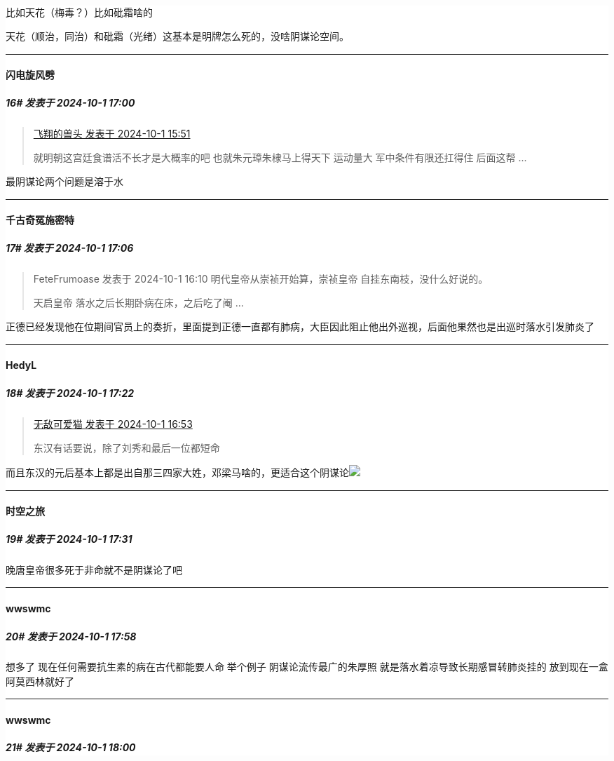 比如天花（梅毒？）比如砒霜啥的
</blockquote>
天花（顺治，同治）和砒霜（光绪）这基本是明牌怎么死的，没啥阴谋论空间。

*****

####  闪电旋风劈  
##### 16#       发表于 2024-10-1 17:00

<blockquote><a href="httphttps://bbs.saraba1st.com/2b/forum.php?mod=redirect&amp;goto=findpost&amp;pid=66355384&amp;ptid=2201692" target="_blank">飞翔的兽头 发表于 2024-10-1 15:51</a>

就明朝这宫廷食谱活不长才是大概率的吧 也就朱元璋朱棣马上得天下 运动量大 军中条件有限还扛得住 后面这帮 ...</blockquote>
最阴谋论两个问题是溶于水

*****

####  千古奇冤施密特  
##### 17#       发表于 2024-10-1 17:06

<blockquote>FeteFrumoase 发表于 2024-10-1 16:10
明代皇帝从崇祯开始算，崇祯皇帝 自挂东南枝，没什么好说的。

天启皇帝 落水之后长期卧病在床，之后吃了阉 ...</blockquote>
正德已经发现他在位期间官员上的奏折，里面提到正德一直都有肺病，大臣因此阻止他出外巡视，后面他果然也是出巡时落水引发肺炎了

*****

####  HedyL  
##### 18#       发表于 2024-10-1 17:22

<blockquote><a href="httphttps://bbs.saraba1st.com/2b/forum.php?mod=redirect&amp;goto=findpost&amp;pid=66355740&amp;ptid=2201692" target="_blank">无敌可爱猫 发表于 2024-10-1 16:53</a>

东汉有话要说，除了刘秀和最后一位都短命</blockquote>
而且东汉的元后基本上都是出自那三四家大姓，邓梁马啥的，更适合这个阴谋论<img src="https://static.saraba1st.com/image/smiley/face/119.gif" referrerpolicy="no-referrer">

*****

####  时空之旅  
##### 19#       发表于 2024-10-1 17:31

晚唐皇帝很多死于非命就不是阴谋论了吧

*****

####  wwswmc  
##### 20#       发表于 2024-10-1 17:58

想多了 现在任何需要抗生素的病在古代都能要人命 举个例子 阴谋论流传最广的朱厚照 就是落水着凉导致长期感冒转肺炎挂的 放到现在一盒阿莫西林就好了

*****

####  wwswmc  
##### 21#       发表于 2024-10-1 18:00
